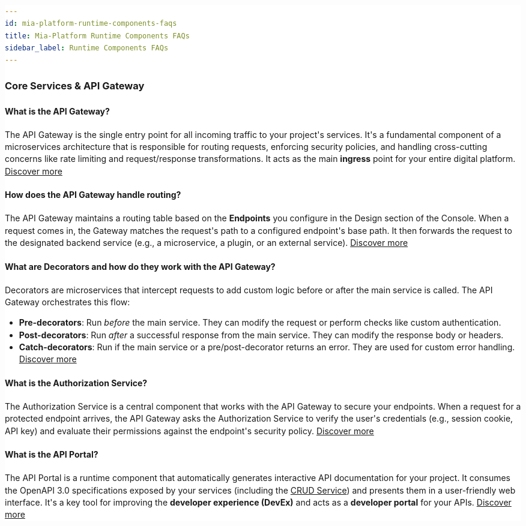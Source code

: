 ```yaml
---
id: mia-platform-runtime-components-faqs
title: Mia-Platform Runtime Components FAQs
sidebar_label: Runtime Components FAQs
---
```


### Core Services & API Gateway

#### What is the API Gateway?
The API Gateway is the single entry point for all incoming traffic to your project's services. It's a fundamental component of a microservices architecture that is responsible for routing requests, enforcing security policies, and handling cross-cutting concerns like rate limiting and request/response transformations. It acts as the main **ingress** point for your entire digital platform.
[Discover more](/runtime_suite/api-gateway/10_overview.md)

#### How does the API Gateway handle routing?
The API Gateway maintains a routing table based on the **Endpoints** you configure in the Design section of the Console. When a request comes in, the Gateway matches the request's path to a configured endpoint's base path. It then forwards the request to the designated backend service (e.g., a microservice, a plugin, or an external service).
[Discover more](/runtime_suite/api-gateway/10_overview.md)

#### What are Decorators and how do they work with the API Gateway?
Decorators are microservices that intercept requests to add custom logic before or after the main service is called. The API Gateway orchestrates this flow:
* **Pre-decorators**: Run *before* the main service. They can modify the request or perform checks like custom authentication.
* **Post-decorators**: Run *after* a successful response from the main service. They can modify the response body or headers.
* **Catch-decorators**: Run if the main service or a pre/post-decorator returns an error. They are used for custom error handling.
[Discover more](/development_suite/api-console/api-design/decorators.md)

#### What is the Authorization Service?
The Authorization Service is a central component that works with the API Gateway to secure your endpoints. When a request for a protected endpoint arrives, the API Gateway asks the Authorization Service to verify the user's credentials (e.g., session cookie, API key) and evaluate their permissions against the endpoint's security policy.
[Discover more](/console/project-configuration/authorization-flow.md)

#### What is the API Portal?
The API Portal is a runtime component that automatically generates interactive API documentation for your project. It consumes the OpenAPI 3.0 specifications exposed by your services (including the [CRUD Service](/runtime_suite/crud-service/10_overview_and_usage.md)) and presents them in a user-friendly web interface. It's a key tool for improving the **developer experience (DevEx)** and acts as a **developer portal** for your APIs.
[Discover more](/console/project-configuration/documentation-portal.md)

